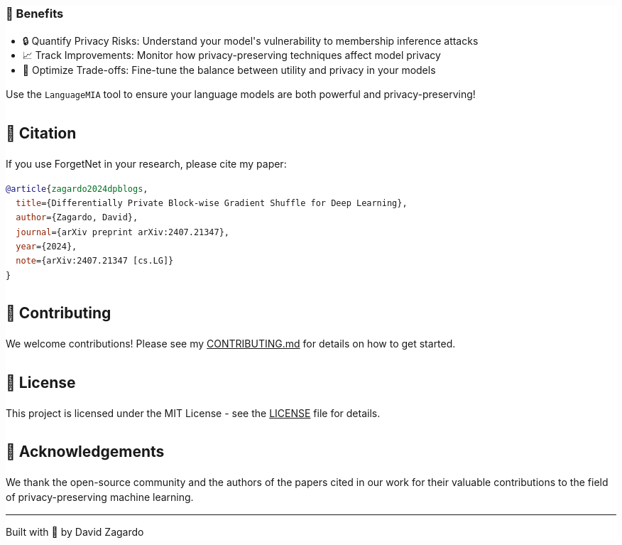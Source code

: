 ### 🎯 Benefits

- 🔒 Quantify Privacy Risks: Understand your model's vulnerability to membership inference attacks
- 📈 Track Improvements: Monitor how privacy-preserving techniques affect model privacy
- 🚀 Optimize Trade-offs: Fine-tune the balance between utility and privacy in your models

Use the `LanguageMIA` tool to ensure your language models are both powerful and privacy-preserving!

## 📄 Citation

If you use ForgetNet in your research, please cite my paper:

```bibtex
@article{zagardo2024dpblogs,
  title={Differentially Private Block-wise Gradient Shuffle for Deep Learning},
  author={Zagardo, David},
  journal={arXiv preprint arXiv:2407.21347},
  year={2024},
  note={arXiv:2407.21347 [cs.LG]}
}
```

## 🤝 Contributing

We welcome contributions! Please see my [CONTRIBUTING.md](CONTRIBUTING.md) for details on how to get started.

## 📜 License

This project is licensed under the MIT License - see the [LICENSE](LICENSE) file for details.

## 🙏 Acknowledgements

We thank the open-source community and the authors of the papers cited in our work for their valuable contributions to the field of privacy-preserving machine learning.

---

Built with 🧠 by David Zagardo